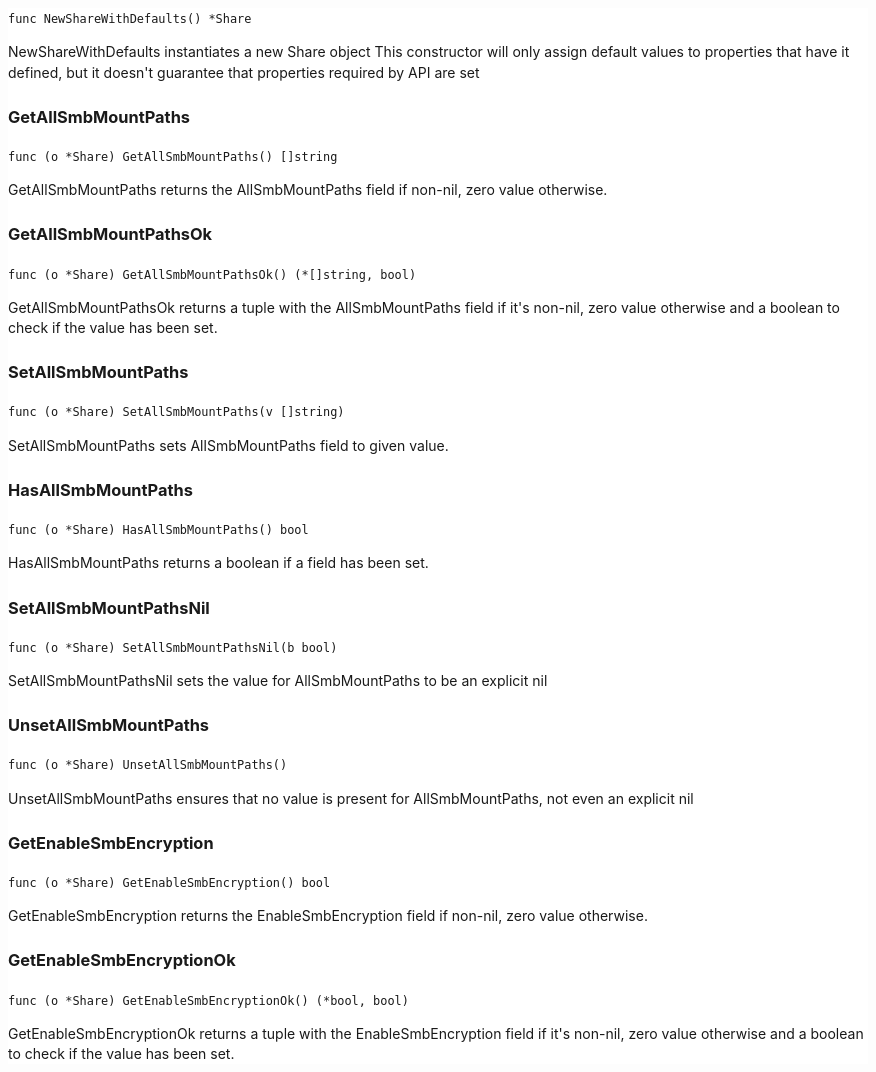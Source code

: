 `func NewShareWithDefaults() *Share`

NewShareWithDefaults instantiates a new Share object
This constructor will only assign default values to properties that have it defined,
but it doesn't guarantee that properties required by API are set

### GetAllSmbMountPaths

`func (o *Share) GetAllSmbMountPaths() []string`

GetAllSmbMountPaths returns the AllSmbMountPaths field if non-nil, zero value otherwise.

### GetAllSmbMountPathsOk

`func (o *Share) GetAllSmbMountPathsOk() (*[]string, bool)`

GetAllSmbMountPathsOk returns a tuple with the AllSmbMountPaths field if it's non-nil, zero value otherwise
and a boolean to check if the value has been set.

### SetAllSmbMountPaths

`func (o *Share) SetAllSmbMountPaths(v []string)`

SetAllSmbMountPaths sets AllSmbMountPaths field to given value.

### HasAllSmbMountPaths

`func (o *Share) HasAllSmbMountPaths() bool`

HasAllSmbMountPaths returns a boolean if a field has been set.

### SetAllSmbMountPathsNil

`func (o *Share) SetAllSmbMountPathsNil(b bool)`

 SetAllSmbMountPathsNil sets the value for AllSmbMountPaths to be an explicit nil

### UnsetAllSmbMountPaths
`func (o *Share) UnsetAllSmbMountPaths()`

UnsetAllSmbMountPaths ensures that no value is present for AllSmbMountPaths, not even an explicit nil
### GetEnableSmbEncryption

`func (o *Share) GetEnableSmbEncryption() bool`

GetEnableSmbEncryption returns the EnableSmbEncryption field if non-nil, zero value otherwise.

### GetEnableSmbEncryptionOk

`func (o *Share) GetEnableSmbEncryptionOk() (*bool, bool)`

GetEnableSmbEncryptionOk returns a tuple with the EnableSmbEncryption field if it's non-nil, zero value otherwise
and a boolean to check if the value has been set.
